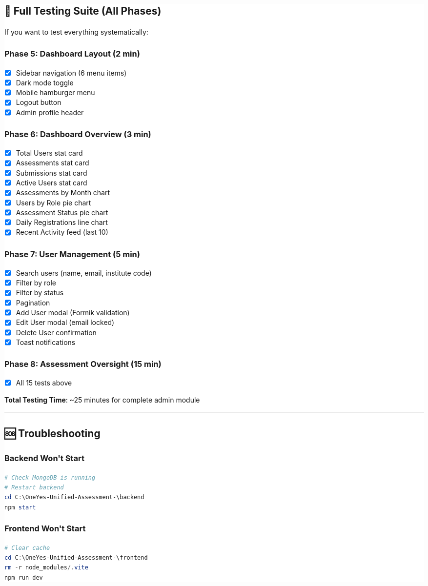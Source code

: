 ## 🚀 Full Testing Suite (All Phases)

If you want to test everything systematically:

### **Phase 5: Dashboard Layout** (2 min)
- [x] Sidebar navigation (6 menu items)
- [x] Dark mode toggle
- [x] Mobile hamburger menu
- [x] Logout button
- [x] Admin profile header

### **Phase 6: Dashboard Overview** (3 min)
- [x] Total Users stat card
- [x] Assessments stat card
- [x] Submissions stat card
- [x] Active Users stat card
- [x] Assessments by Month chart
- [x] Users by Role pie chart
- [x] Assessment Status pie chart
- [x] Daily Registrations line chart
- [x] Recent Activity feed (last 10)

### **Phase 7: User Management** (5 min)
- [x] Search users (name, email, institute code)
- [x] Filter by role
- [x] Filter by status
- [x] Pagination
- [x] Add User modal (Formik validation)
- [x] Edit User modal (email locked)
- [x] Delete User confirmation
- [x] Toast notifications

### **Phase 8: Assessment Oversight** (15 min)
- [x] All 15 tests above

**Total Testing Time**: ~25 minutes for complete admin module

---

## 🆘 Troubleshooting

### **Backend Won't Start**
```powershell
# Check MongoDB is running
# Restart backend
cd C:\OneYes-Unified-Assessment-\backend
npm start
```

### **Frontend Won't Start**
```powershell
# Clear cache
cd C:\OneYes-Unified-Assessment-\frontend
rm -r node_modules/.vite
npm run dev
```
